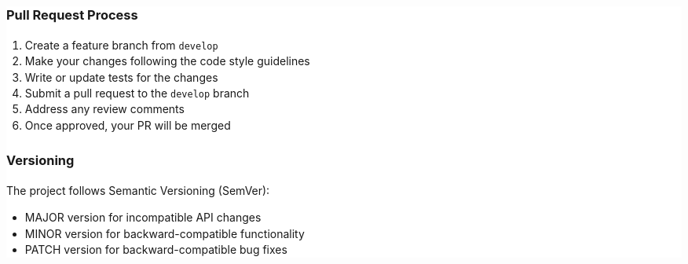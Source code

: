 ### Pull Request Process

1. Create a feature branch from `develop`
2. Make your changes following the code style guidelines
3. Write or update tests for the changes
4. Submit a pull request to the `develop` branch
5. Address any review comments
6. Once approved, your PR will be merged

### Versioning

The project follows Semantic Versioning (SemVer):
- MAJOR version for incompatible API changes
- MINOR version for backward-compatible functionality
- PATCH version for backward-compatible bug fixes